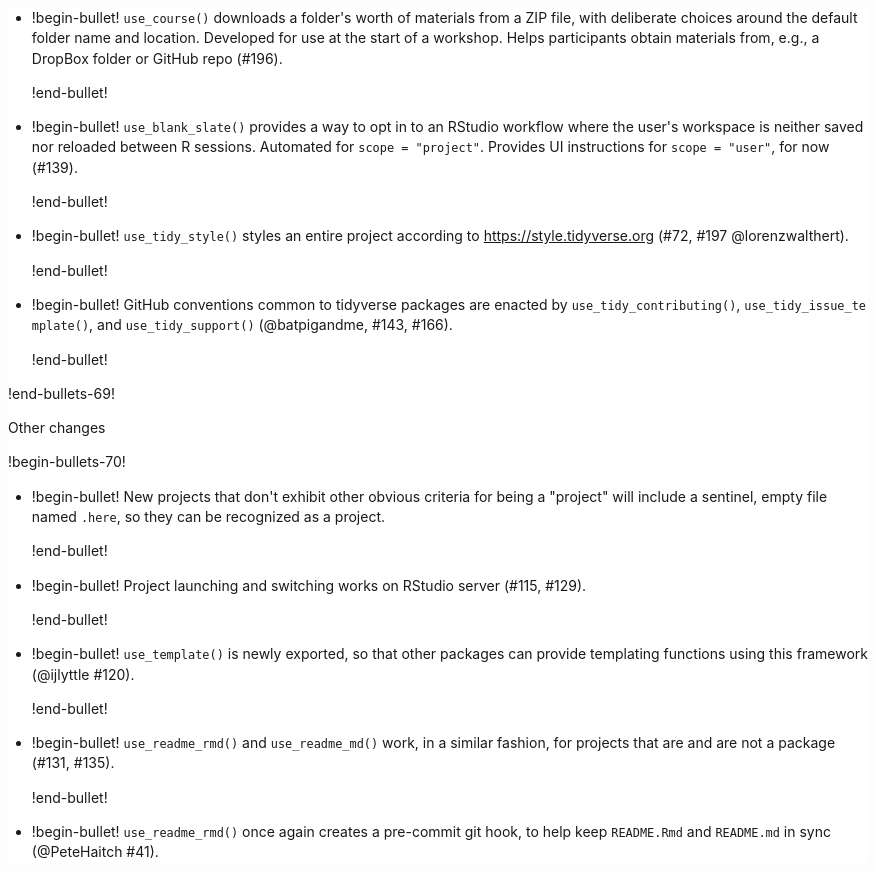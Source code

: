 -   !begin-bullet!
    `use_course()` downloads a folder's worth of materials from a ZIP
    file, with deliberate choices around the default folder name and
    location. Developed for use at the start of a workshop. Helps
    participants obtain materials from, e.g., a DropBox folder or GitHub
    repo (#196).

    !end-bullet!
-   !begin-bullet!
    `use_blank_slate()` provides a way to opt in to an RStudio workflow
    where the user's workspace is neither saved nor reloaded between R
    sessions. Automated for `scope = "project"`. Provides UI
    instructions for `scope = "user"`, for now (#139).

    !end-bullet!
-   !begin-bullet!
    `use_tidy_style()` styles an entire project according to
    https://style.tidyverse.org (#72, #197 @lorenzwalthert).

    !end-bullet!
-   !begin-bullet!
    GitHub conventions common to tidyverse packages are enacted by
    `use_tidy_contributing()`, `use_tidy_issue_template()`, and
    `use_tidy_support()` (@batpigandme, #143, #166).

    !end-bullet!

!end-bullets-69!

Other changes

!begin-bullets-70!

-   !begin-bullet!
    New projects that don't exhibit other obvious criteria for being a
    "project" will include a sentinel, empty file named `.here`, so they
    can be recognized as a project.

    !end-bullet!
-   !begin-bullet!
    Project launching and switching works on RStudio server (#115,
    #129).

    !end-bullet!
-   !begin-bullet!
    `use_template()` is newly exported, so that other packages can
    provide templating functions using this framework (@ijlyttle #120).

    !end-bullet!
-   !begin-bullet!
    `use_readme_rmd()` and `use_readme_md()` work, in a similar fashion,
    for projects that are and are not a package (#131, #135).

    !end-bullet!
-   !begin-bullet!
    `use_readme_rmd()` once again creates a pre-commit git hook, to help
    keep `README.Rmd` and `README.md` in sync (@PeteHaitch #41).
